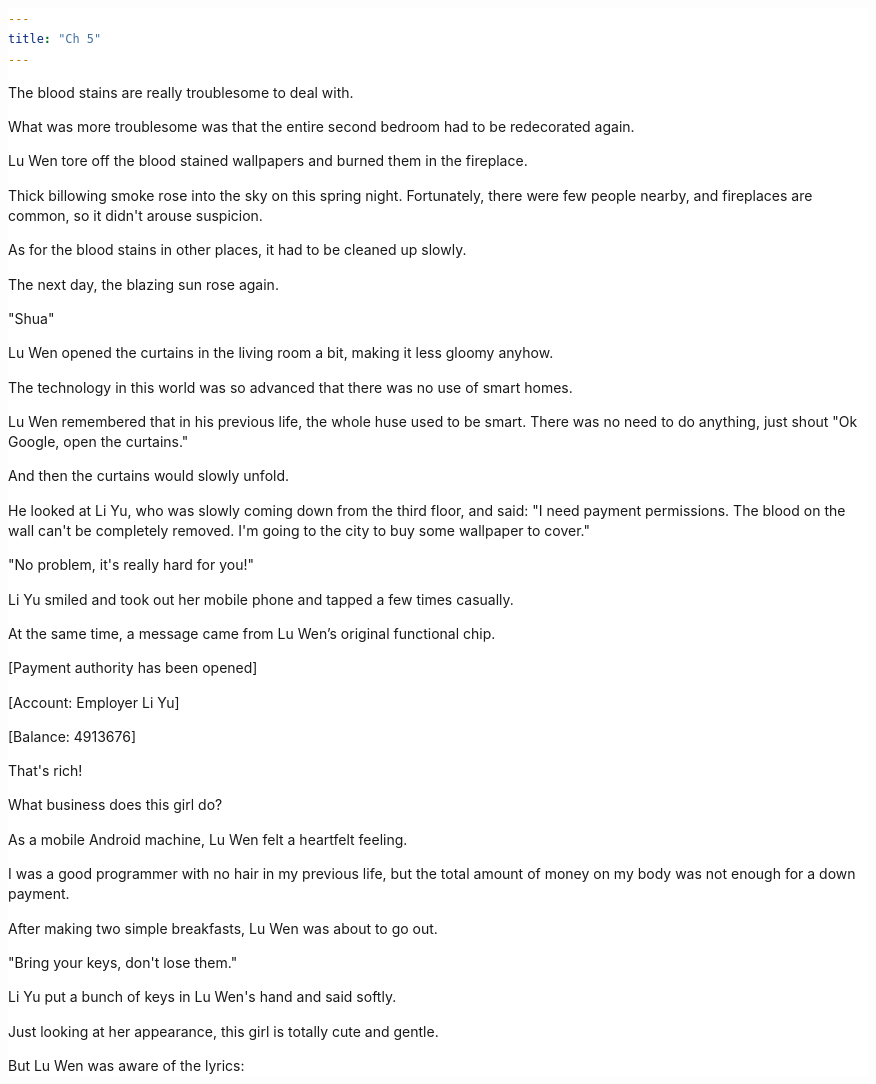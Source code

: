```yaml
---
title: "Ch 5"
---
```

The blood stains are really troublesome to deal with.

What was more troublesome was that the entire second bedroom had to be redecorated again.

Lu Wen tore off the blood stained wallpapers and burned them in the fireplace.

Thick billowing smoke rose into the sky on this spring night. Fortunately, there were few people nearby, and fireplaces are common, so it didn't arouse suspicion.

As for the blood stains in other places, it had to be cleaned up slowly.

The next day, the blazing sun rose again.

"Shua"

Lu Wen opened the curtains in the living room a bit, making it less gloomy anyhow.

The technology in this world was so advanced that there was no use of smart homes.

Lu Wen remembered that in his previous life, the whole huse used to be smart. There was no need to do anything, just shout "Ok Google, open the curtains."

And then the curtains would slowly unfold.

He looked at Li Yu, who was slowly coming down from the third floor, and said: "I need payment permissions. The blood on the wall can't be completely removed. I'm going to the city to buy some wallpaper to cover."

"No problem, it's really hard for you!"

Li Yu smiled and took out her mobile phone and tapped a few times casually.

At the same time, a message came from Lu Wen’s original functional chip.

[Payment authority has been opened]

[Account: Employer Li Yu]

[Balance: 4913676]

That's rich!

What business does this girl do?

As a mobile Android machine, Lu Wen felt a heartfelt feeling.

I was a good programmer with no hair in my previous life, but the total amount of money on my body was not enough for a down payment.

After making two simple breakfasts, Lu Wen was about to go out.

"Bring your keys, don't lose them."

Li Yu put a bunch of keys in Lu Wen's hand and said softly.

Just looking at her appearance, this girl is totally cute and gentle.

But Lu Wen was aware of the lyrics:
